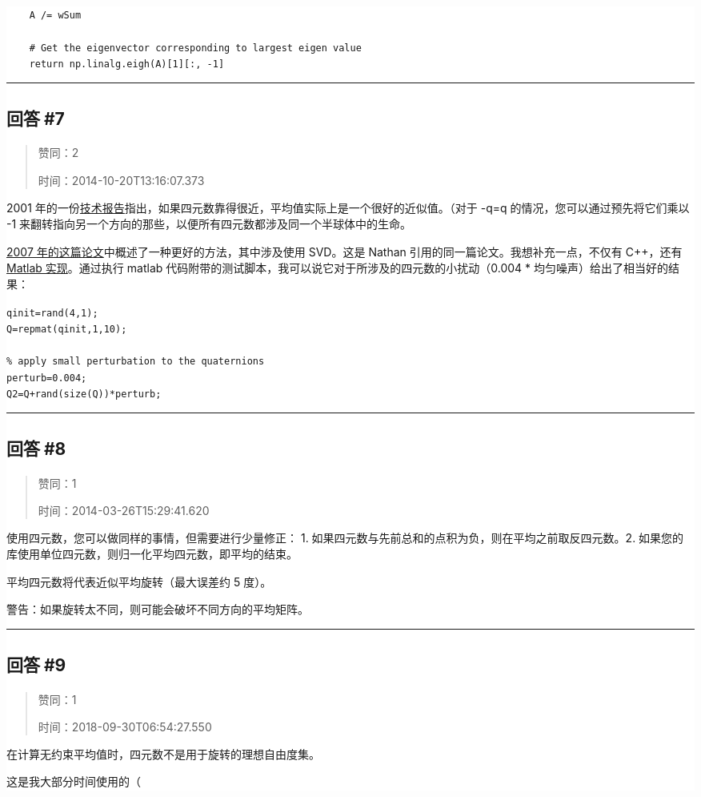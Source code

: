 ```
    A /= wSum

    # Get the eigenvector corresponding to largest eigen value
    return np.linalg.eigh(A)[1][:, -1] 
```

* * *

## 回答 #7

> 赞同：2
> 
> 时间：2014-10-20T13:16:07.373

2001 年的一份[技术报告](http://www.soest.hawaii.edu/wessel/courses/gg711/pdf/Gramkow_2001_JMIV.pdf)指出，如果四元数靠得很近，平均值实际上是一个很好的近似值。（对于 -q=q 的情况，您可以通过预先将它们乘以 -1 来翻转指向另一个方向的那些，以便所有四元数都涉及同一个半球体中的生命。

[2007 年的这篇论文](http://www.acsu.buffalo.edu/~johnc/ave_quat07.pdf)中概述了一种更好的方法，其中涉及使用 SVD。这是 Nathan 引用的同一篇论文。我想补充一点，不仅有 C++，还有[Matlab 实现](http://www.mathworks.com/matlabcentral/fileexchange/40098-averaging-quaternions)。通过执行 matlab 代码附带的测试脚本，我可以说它对于所涉及的四元数的小扰动（0.004 * 均匀噪声）给出了相当好的结果：

```
qinit=rand(4,1);
Q=repmat(qinit,1,10);

% apply small perturbation to the quaternions 
perturb=0.004;
Q2=Q+rand(size(Q))*perturb; 
```

* * *

## 回答 #8

> 赞同：1
> 
> 时间：2014-03-26T15:29:41.620

使用四元数，您可以做同样的事情，但需要进行少量修正： 1\. 如果四元数与先前总和的点积为负，则在平均之前取反四元数。2\. 如果您的库使用单位四元数，则归一化平均四元数，即平均的结束。

平均四元数将代表近似平均旋转（最大误差约 5 度）。

警告：如果旋转太不同，则可能会破坏不同方向的平均矩阵。

* * *

## 回答 #9

> 赞同：1
> 
> 时间：2018-09-30T06:54:27.550

在计算无约束平均值时，四元数不是用于旋转的理想自由度集。

这是我大部分时间使用的（
